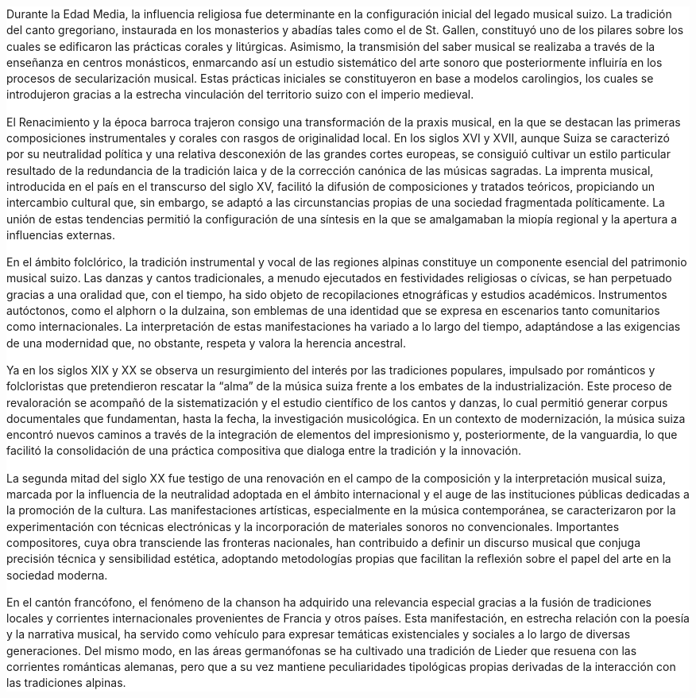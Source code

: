 Durante la Edad Media, la influencia religiosa fue determinante en la configuración inicial del
legado musical suizo. La tradición del canto gregoriano, instaurada en los monasterios y abadías
tales como el de St. Gallen, constituyó uno de los pilares sobre los cuales se edificaron las
prácticas corales y litúrgicas. Asimismo, la transmisión del saber musical se realizaba a través de
la enseñanza en centros monásticos, enmarcando así un estudio sistemático del arte sonoro que
posteriormente influiría en los procesos de secularización musical. Estas prácticas iniciales se
constituyeron en base a modelos carolingios, los cuales se introdujeron gracias a la estrecha
vinculación del territorio suizo con el imperio medieval.

El Renacimiento y la época barroca trajeron consigo una transformación de la praxis musical, en la
que se destacan las primeras composiciones instrumentales y corales con rasgos de originalidad
local. En los siglos XVI y XVII, aunque Suiza se caracterizó por su neutralidad política y una
relativa desconexión de las grandes cortes europeas, se consiguió cultivar un estilo particular
resultado de la redundancia de la tradición laica y de la corrección canónica de las músicas
sagradas. La imprenta musical, introducida en el país en el transcurso del siglo XV, facilitó la
difusión de composiciones y tratados teóricos, propiciando un intercambio cultural que, sin embargo,
se adaptó a las circunstancias propias de una sociedad fragmentada políticamente. La unión de estas
tendencias permitió la configuración de una síntesis en la que se amalgamaban la miopía regional y
la apertura a influencias externas.

En el ámbito folclórico, la tradición instrumental y vocal de las regiones alpinas constituye un
componente esencial del patrimonio musical suizo. Las danzas y cantos tradicionales, a menudo
ejecutados en festividades religiosas o cívicas, se han perpetuado gracias a una oralidad que, con
el tiempo, ha sido objeto de recopilaciones etnográficas y estudios académicos. Instrumentos
autóctonos, como el alphorn o la dulzaina, son emblemas de una identidad que se expresa en
escenarios tanto comunitarios como internacionales. La interpretación de estas manifestaciones ha
variado a lo largo del tiempo, adaptándose a las exigencias de una modernidad que, no obstante,
respeta y valora la herencia ancestral.

Ya en los siglos XIX y XX se observa un resurgimiento del interés por las tradiciones populares,
impulsado por románticos y folcloristas que pretendieron rescatar la “alma” de la música suiza
frente a los embates de la industrialización. Este proceso de revaloración se acompañó de la
sistematización y el estudio científico de los cantos y danzas, lo cual permitió generar corpus
documentales que fundamentan, hasta la fecha, la investigación musicológica. En un contexto de
modernización, la música suiza encontró nuevos caminos a través de la integración de elementos del
impresionismo y, posteriormente, de la vanguardia, lo que facilitó la consolidación de una práctica
compositiva que dialoga entre la tradición y la innovación.

La segunda mitad del siglo XX fue testigo de una renovación en el campo de la composición y la
interpretación musical suiza, marcada por la influencia de la neutralidad adoptada en el ámbito
internacional y el auge de las instituciones públicas dedicadas a la promoción de la cultura. Las
manifestaciones artísticas, especialmente en la música contemporánea, se caracterizaron por la
experimentación con técnicas electrónicas y la incorporación de materiales sonoros no
convencionales. Importantes compositores, cuya obra transciende las fronteras nacionales, han
contribuido a definir un discurso musical que conjuga precisión técnica y sensibilidad estética,
adoptando metodologías propias que facilitan la reflexión sobre el papel del arte en la sociedad
moderna.

En el cantón francófono, el fenómeno de la chanson ha adquirido una relevancia especial gracias a la
fusión de tradiciones locales y corrientes internacionales provenientes de Francia y otros países.
Esta manifestación, en estrecha relación con la poesía y la narrativa musical, ha servido como
vehículo para expresar temáticas existenciales y sociales a lo largo de diversas generaciones. Del
mismo modo, en las áreas germanófonas se ha cultivado una tradición de Lieder que resuena con las
corrientes románticas alemanas, pero que a su vez mantiene peculiaridades tipológicas propias
derivadas de la interacción con las tradiciones alpinas.
